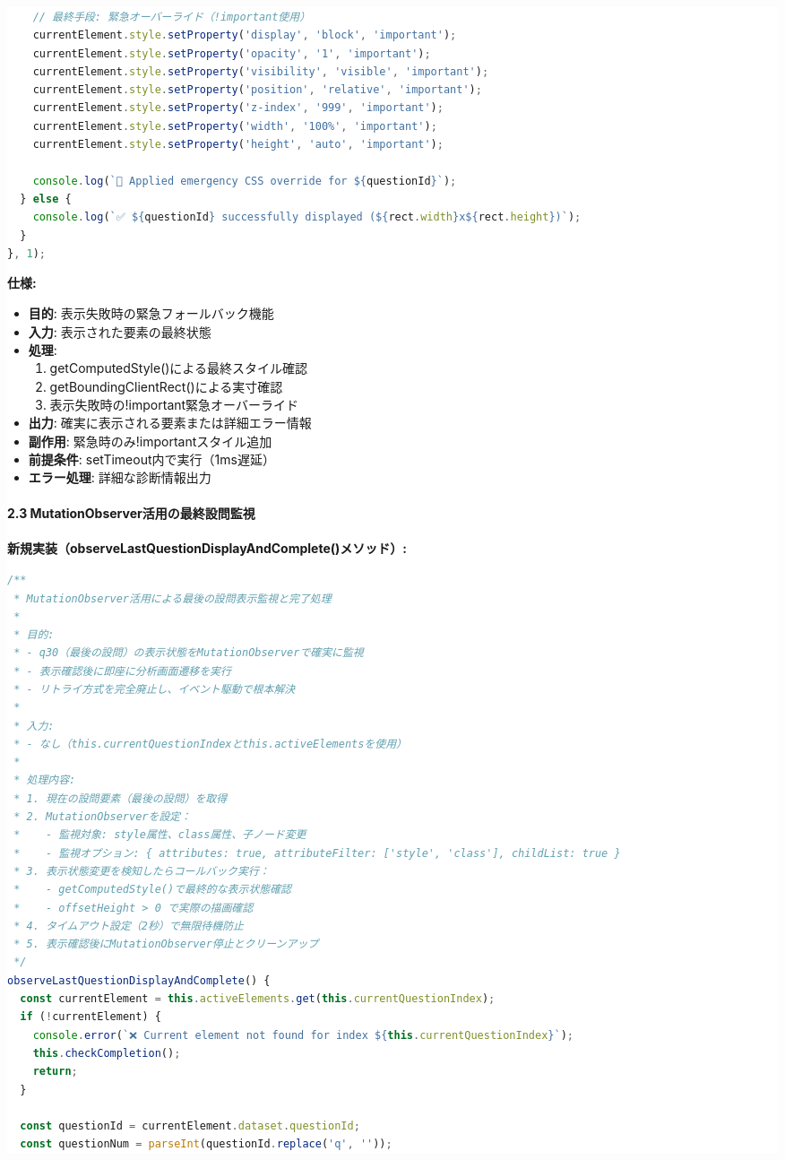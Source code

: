```javascript
    // 最終手段: 緊急オーバーライド（!important使用）
    currentElement.style.setProperty('display', 'block', 'important');
    currentElement.style.setProperty('opacity', '1', 'important');
    currentElement.style.setProperty('visibility', 'visible', 'important');
    currentElement.style.setProperty('position', 'relative', 'important');
    currentElement.style.setProperty('z-index', '999', 'important');
    currentElement.style.setProperty('width', '100%', 'important');
    currentElement.style.setProperty('height', 'auto', 'important');
    
    console.log(`🚨 Applied emergency CSS override for ${questionId}`);
  } else {
    console.log(`✅ ${questionId} successfully displayed (${rect.width}x${rect.height})`);
  }
}, 1);
```

**仕様:**
- **目的**: 表示失敗時の緊急フォールバック機能
- **入力**: 表示された要素の最終状態
- **処理**: 
  1. getComputedStyle()による最終スタイル確認
  2. getBoundingClientRect()による実寸確認
  3. 表示失敗時の!important緊急オーバーライド
- **出力**: 確実に表示される要素または詳細エラー情報
- **副作用**: 緊急時のみ!importantスタイル追加
- **前提条件**: setTimeout内で実行（1ms遅延）
- **エラー処理**: 詳細な診断情報出力

#### **2.3 MutationObserver活用の最終設問監視**

**新規実装（observeLastQuestionDisplayAndComplete()メソッド）:**

```javascript
/**
 * MutationObserver活用による最後の設問表示監視と完了処理
 * 
 * 目的:
 * - q30（最後の設問）の表示状態をMutationObserverで確実に監視
 * - 表示確認後に即座に分析画面遷移を実行
 * - リトライ方式を完全廃止し、イベント駆動で根本解決
 * 
 * 入力:
 * - なし（this.currentQuestionIndexとthis.activeElementsを使用）
 * 
 * 処理内容:
 * 1. 現在の設問要素（最後の設問）を取得
 * 2. MutationObserverを設定：
 *    - 監視対象: style属性、class属性、子ノード変更
 *    - 監視オプション: { attributes: true, attributeFilter: ['style', 'class'], childList: true }
 * 3. 表示状態変更を検知したらコールバック実行：
 *    - getComputedStyle()で最終的な表示状態確認
 *    - offsetHeight > 0 で実際の描画確認
 * 4. タイムアウト設定（2秒）で無限待機防止
 * 5. 表示確認後にMutationObserver停止とクリーンアップ
 */
observeLastQuestionDisplayAndComplete() {
  const currentElement = this.activeElements.get(this.currentQuestionIndex);
  if (!currentElement) {
    console.error(`❌ Current element not found for index ${this.currentQuestionIndex}`);
    this.checkCompletion();
    return;
  }
  
  const questionId = currentElement.dataset.questionId;
  const questionNum = parseInt(questionId.replace('q', ''));
```